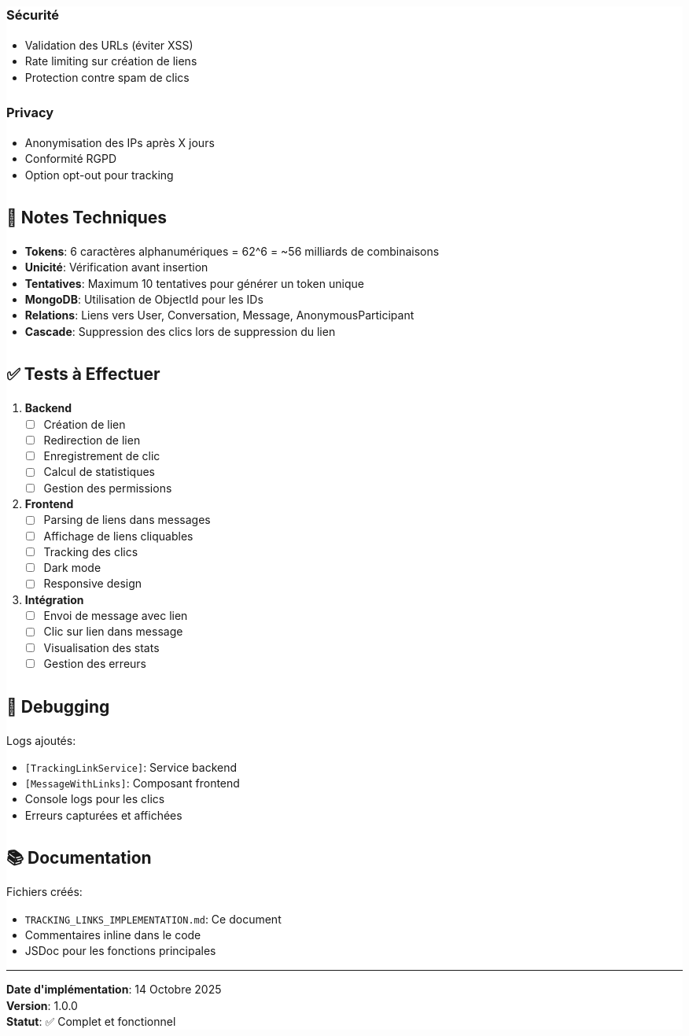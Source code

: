 ### Sécurité
- Validation des URLs (éviter XSS)
- Rate limiting sur création de liens
- Protection contre spam de clics

### Privacy
- Anonymisation des IPs après X jours
- Conformité RGPD
- Option opt-out pour tracking

## 📝 Notes Techniques

- **Tokens**: 6 caractères alphanumériques = 62^6 = ~56 milliards de combinaisons
- **Unicité**: Vérification avant insertion
- **Tentatives**: Maximum 10 tentatives pour générer un token unique
- **MongoDB**: Utilisation de ObjectId pour les IDs
- **Relations**: Liens vers User, Conversation, Message, AnonymousParticipant
- **Cascade**: Suppression des clics lors de suppression du lien

## ✅ Tests à Effectuer

1. **Backend**
   - [ ] Création de lien
   - [ ] Redirection de lien
   - [ ] Enregistrement de clic
   - [ ] Calcul de statistiques
   - [ ] Gestion des permissions

2. **Frontend**
   - [ ] Parsing de liens dans messages
   - [ ] Affichage de liens cliquables
   - [ ] Tracking des clics
   - [ ] Dark mode
   - [ ] Responsive design

3. **Intégration**
   - [ ] Envoi de message avec lien
   - [ ] Clic sur lien dans message
   - [ ] Visualisation des stats
   - [ ] Gestion des erreurs

## 🐛 Debugging

Logs ajoutés:
- `[TrackingLinkService]`: Service backend
- `[MessageWithLinks]`: Composant frontend
- Console logs pour les clics
- Erreurs capturées et affichées

## 📚 Documentation

Fichiers créés:
- `TRACKING_LINKS_IMPLEMENTATION.md`: Ce document
- Commentaires inline dans le code
- JSDoc pour les fonctions principales

---

**Date d'implémentation**: 14 Octobre 2025  
**Version**: 1.0.0  
**Statut**: ✅ Complet et fonctionnel

